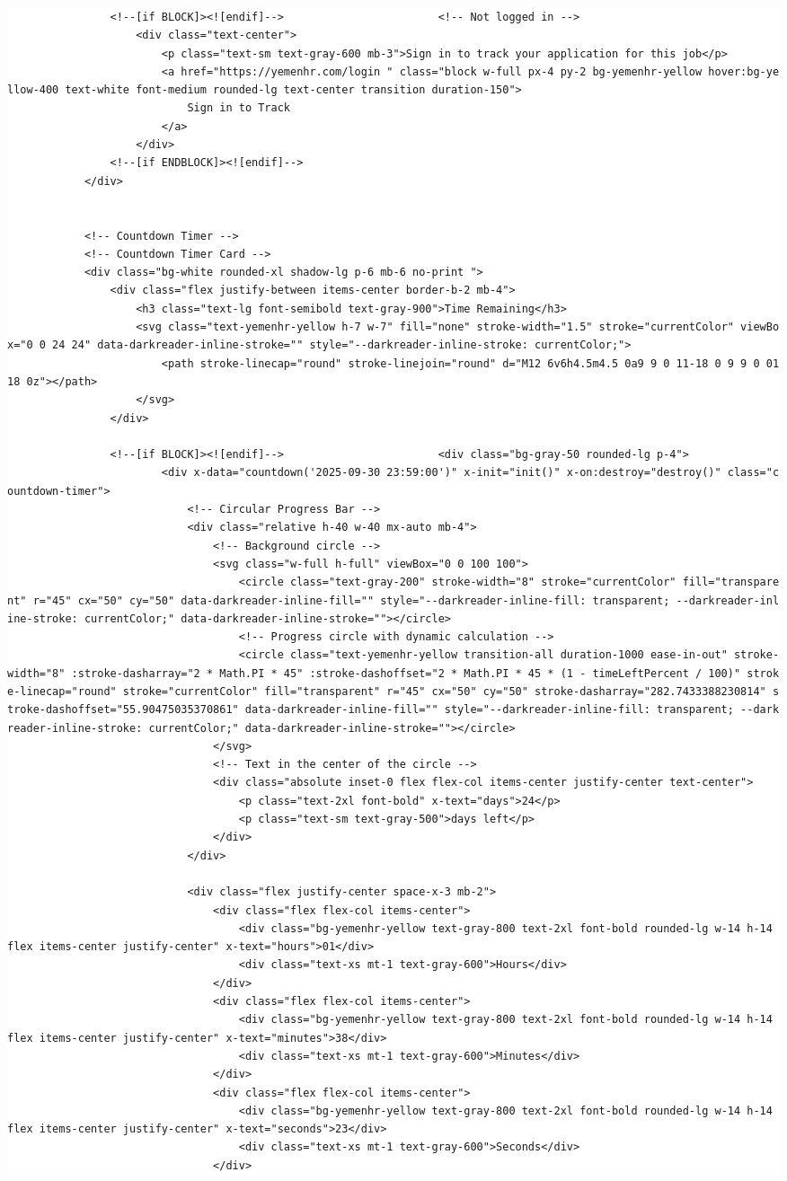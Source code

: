                     <!--[if BLOCK]><![endif]-->                        <!-- Not logged in -->
                        <div class="text-center">
                            <p class="text-sm text-gray-600 mb-3">Sign in to track your application for this job</p>
                            <a href="https://yemenhr.com/login " class="block w-full px-4 py-2 bg-yemenhr-yellow hover:bg-yellow-400 text-white font-medium rounded-lg text-center transition duration-150">
                                Sign in to Track
                            </a>
                        </div>
                    <!--[if ENDBLOCK]><![endif]-->
                </div>


                <!-- Countdown Timer -->
                <!-- Countdown Timer Card -->
                <div class="bg-white rounded-xl shadow-lg p-6 mb-6 no-print ">
                    <div class="flex justify-between items-center border-b-2 mb-4">
                        <h3 class="text-lg font-semibold text-gray-900">Time Remaining</h3>
                        <svg class="text-yemenhr-yellow h-7 w-7" fill="none" stroke-width="1.5" stroke="currentColor" viewBox="0 0 24 24" data-darkreader-inline-stroke="" style="--darkreader-inline-stroke: currentColor;">
                            <path stroke-linecap="round" stroke-linejoin="round" d="M12 6v6h4.5m4.5 0a9 9 0 11-18 0 9 9 0 0118 0z"></path>
                        </svg>
                    </div>

                    <!--[if BLOCK]><![endif]-->                        <div class="bg-gray-50 rounded-lg p-4">
                            <div x-data="countdown('2025-09-30 23:59:00')" x-init="init()" x-on:destroy="destroy()" class="countdown-timer">
                                <!-- Circular Progress Bar -->
                                <div class="relative h-40 w-40 mx-auto mb-4">
                                    <!-- Background circle -->
                                    <svg class="w-full h-full" viewBox="0 0 100 100">
                                        <circle class="text-gray-200" stroke-width="8" stroke="currentColor" fill="transparent" r="45" cx="50" cy="50" data-darkreader-inline-fill="" style="--darkreader-inline-fill: transparent; --darkreader-inline-stroke: currentColor;" data-darkreader-inline-stroke=""></circle>
                                        <!-- Progress circle with dynamic calculation -->
                                        <circle class="text-yemenhr-yellow transition-all duration-1000 ease-in-out" stroke-width="8" :stroke-dasharray="2 * Math.PI * 45" :stroke-dashoffset="2 * Math.PI * 45 * (1 - timeLeftPercent / 100)" stroke-linecap="round" stroke="currentColor" fill="transparent" r="45" cx="50" cy="50" stroke-dasharray="282.7433388230814" stroke-dashoffset="55.90475035370861" data-darkreader-inline-fill="" style="--darkreader-inline-fill: transparent; --darkreader-inline-stroke: currentColor;" data-darkreader-inline-stroke=""></circle>
                                    </svg>
                                    <!-- Text in the center of the circle -->
                                    <div class="absolute inset-0 flex flex-col items-center justify-center text-center">
                                        <p class="text-2xl font-bold" x-text="days">24</p>
                                        <p class="text-sm text-gray-500">days left</p>
                                    </div>
                                </div>

                                <div class="flex justify-center space-x-3 mb-2">
                                    <div class="flex flex-col items-center">
                                        <div class="bg-yemenhr-yellow text-gray-800 text-2xl font-bold rounded-lg w-14 h-14 flex items-center justify-center" x-text="hours">01</div>
                                        <div class="text-xs mt-1 text-gray-600">Hours</div>
                                    </div>
                                    <div class="flex flex-col items-center">
                                        <div class="bg-yemenhr-yellow text-gray-800 text-2xl font-bold rounded-lg w-14 h-14 flex items-center justify-center" x-text="minutes">38</div>
                                        <div class="text-xs mt-1 text-gray-600">Minutes</div>
                                    </div>
                                    <div class="flex flex-col items-center">
                                        <div class="bg-yemenhr-yellow text-gray-800 text-2xl font-bold rounded-lg w-14 h-14 flex items-center justify-center" x-text="seconds">23</div>
                                        <div class="text-xs mt-1 text-gray-600">Seconds</div>
                                    </div>